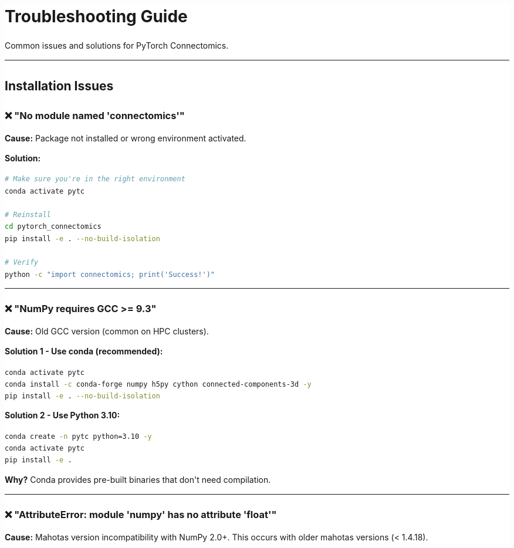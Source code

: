 # Troubleshooting Guide

Common issues and solutions for PyTorch Connectomics.

---

## Installation Issues

### ❌ "No module named 'connectomics'"

**Cause:** Package not installed or wrong environment activated.

**Solution:**
```bash
# Make sure you're in the right environment
conda activate pytc

# Reinstall
cd pytorch_connectomics
pip install -e . --no-build-isolation

# Verify
python -c "import connectomics; print('Success!')"
```

---

### ❌ "NumPy requires GCC >= 9.3"

**Cause:** Old GCC version (common on HPC clusters).

**Solution 1 - Use conda (recommended):**
```bash
conda activate pytc
conda install -c conda-forge numpy h5py cython connected-components-3d -y
pip install -e . --no-build-isolation
```

**Solution 2 - Use Python 3.10:**
```bash
conda create -n pytc python=3.10 -y
conda activate pytc
pip install -e .
```

**Why?** Conda provides pre-built binaries that don't need compilation.

---

### ❌ "AttributeError: module 'numpy' has no attribute 'float'"

**Cause:** Mahotas version incompatibility with NumPy 2.0+. This occurs with older mahotas versions (< 1.4.18).
